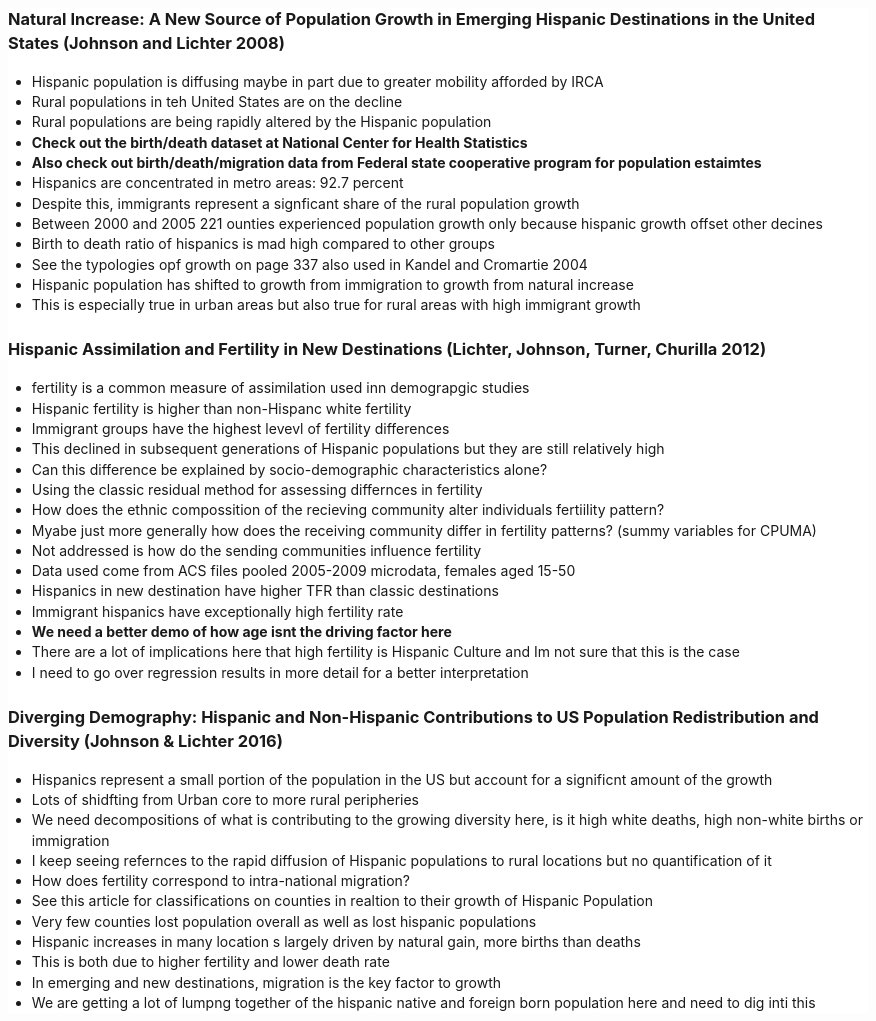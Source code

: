 ### Natural Increase: A New Source of Population Growth in Emerging Hispanic Destinations in the United States (Johnson and Lichter 2008)  
 - Hispanic population is diffusing maybe in part due to greater mobility afforded by IRCA  
 - Rural populations in teh United States are on the decline  
 - Rural populations are being rapidly altered by the Hispanic population  
 - **Check out the birth/death dataset at National Center for Health Statistics**  
 - **Also check out birth/death/migration data from Federal state cooperative program for population estaimtes**  
 - Hispanics are concentrated in metro areas: 92.7 percent  
 - Despite this, immigrants represent a signficant share of the rural population growth  
 - Between 2000 and 2005 221 ounties experienced population growth only because hispanic growth offset other decines  
 - Birth to death ratio of hispanics is mad high compared to other groups  
 - See the typologies opf growth on page 337 also used in Kandel and Cromartie 2004  
 - Hispanic population has shifted to growth from immigration to growth from natural increase  
 - This is especially true in urban areas but also true for rural areas with high immigrant growth  
 
### Hispanic Assimilation and Fertility in New Destinations (Lichter, Johnson, Turner, Churilla 2012)  
 - fertility is a common measure of assimilation used inn demograpgic studies  
 - Hispanic fertility is higher than non-Hispanc white fertility  
 - Immigrant groups have the highest levevl of fertility differences  
 - This declined in subsequent generations of Hispanic populations but they are still relatively high  
 - Can this difference be explained by socio-demographic characteristics alone?   
 - Using the classic residual method for assessing differnces in fertility  
 - How does the ethnic compossition of the recieving community alter individuals fertiility pattern?  
 - Myabe just more generally how does the receiving community differ in fertility patterns? (summy variables for CPUMA)  
 - Not addressed is how do the sending communities influence fertility  
 - Data used come from ACS files pooled 2005-2009 microdata, females aged 15-50  
 - Hispanics in new destination have higher TFR than classic destinations  
 - Immigrant hispanics have exceptionally high fertility rate  
 - __We need a better demo of how age isnt the driving factor here__  
 - There are a lot of implications here that high fertility is Hispanic Culture and Im not sure that this is the case  
 - I need to go over regression results in more detail for a better interpretation  

### Diverging Demography: Hispanic and Non-Hispanic Contributions to US Population Redistribution and Diversity (Johnson & Lichter 2016)  
 - Hispanics represent a small portion of the population in the US but account for a significnt amount of the growth  
 - Lots of shidfting from Urban core to more rural peripheries  
 - We need decompositions of what is contributing to the growing diversity here, is it high white deaths, high non-white births or immigration  
 - I keep seeing refernces to the rapid diffusion of Hispanic populations to rural locations but no quantification of it  
 - How does fertility correspond to intra-national migration?  
 - See this article for classifications on counties in realtion to their growth of Hispanic Population  
 - Very few counties lost population overall as well as lost hispanic populations  
 - Hispanic increases in many location s largely driven by natural gain, more births than deaths  
 - This is both due to higher fertility and lower death rate  
 - In emerging and new destinations, migration is the key factor to growth  
 - We are getting a lot of lumpng together of the hispanic native and foreign born population here and need to dig inti this  
